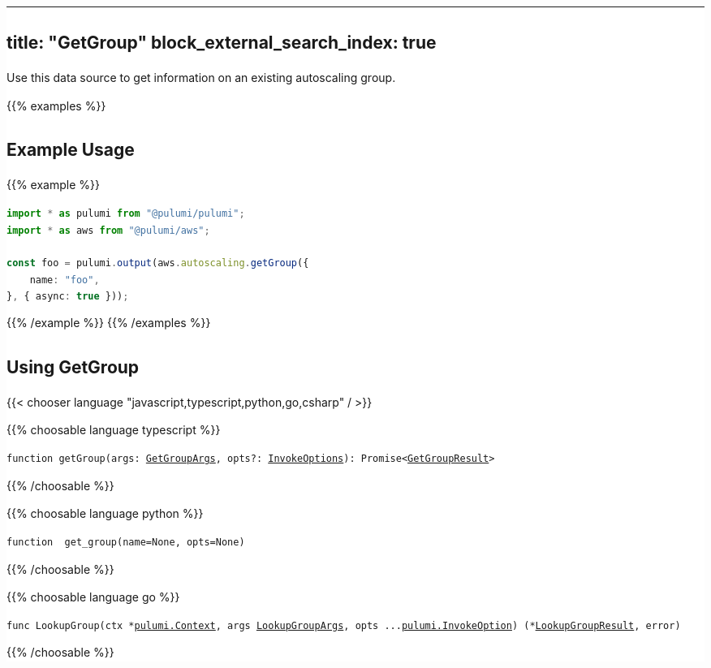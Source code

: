 
---
title: "GetGroup"
block_external_search_index: true
---



Use this data source to get information on an existing autoscaling group.

{{% examples %}}
## Example Usage
{{% example %}}

```typescript
import * as pulumi from "@pulumi/pulumi";
import * as aws from "@pulumi/aws";

const foo = pulumi.output(aws.autoscaling.getGroup({
    name: "foo",
}, { async: true }));
```

{{% /example %}}
{{% /examples %}}





## Using GetGroup

{{< chooser language "javascript,typescript,python,go,csharp" / >}}


{{% choosable language typescript %}}
<div class="highlight"><pre class="chroma"><code class="language-typescript" data-lang="typescript"><span class="k">function </span>getGroup<span class="p">(</span><span class="nx">args</span>: <span class="nx"><a href="/docs/reference/pkg/nodejs/pulumi/aws/autoscaling/#GetGroupArgs">GetGroupArgs</a></span><span class="p">, </span><span class="nx">opts</span>?: <span class="nx"><a href="/docs/reference/pkg/nodejs/pulumi/pulumi/#InvokeOptions">InvokeOptions</a></span><span class="p">): Promise&lt;<span class="nx"><a href="/docs/reference/pkg/nodejs/pulumi/aws/autoscaling/#GetGroupResult">GetGroupResult</a></span>></span></code></pre></div>
{{% /choosable %}}


{{% choosable language python %}}
<div class="highlight"><pre class="chroma"><code class="language-python" data-lang="python"><span class="k">function </span> get_group(</span>name=None<span class="p">, </span>opts=None<span class="p">)</span></code></pre></div>
{{% /choosable %}}


{{% choosable language go %}}
<div class="highlight"><pre class="chroma"><code class="language-go" data-lang="go"><span class="k">func </span>LookupGroup<span class="p">(</span><span class="nx">ctx</span> *<span class="nx"><a href="https://pkg.go.dev/github.com/pulumi/pulumi/sdk/v2/go/pulumi?tab=doc#Context">pulumi.Context</a></span><span class="p">, </span><span class="nx">args</span> <span class="nx"><a href="https://pkg.go.dev/github.com/pulumi/pulumi-aws/sdk/go/aws/autoscaling?tab=doc#LookupGroupArgs">LookupGroupArgs</a></span><span class="p">, </span><span class="nx">opts</span> ...<span class="nx"><a href="https://pkg.go.dev/github.com/pulumi/pulumi/sdk/v2/go/pulumi?tab=doc#InvokeOption">pulumi.InvokeOption</a></span><span class="p">) (*<span class="nx"><a href="https://pkg.go.dev/github.com/pulumi/pulumi-aws/sdk/go/aws/autoscaling?tab=doc#LookupGroupResult">LookupGroupResult</a></span>, error)</span></code></pre></div>
{{% /choosable %}}
